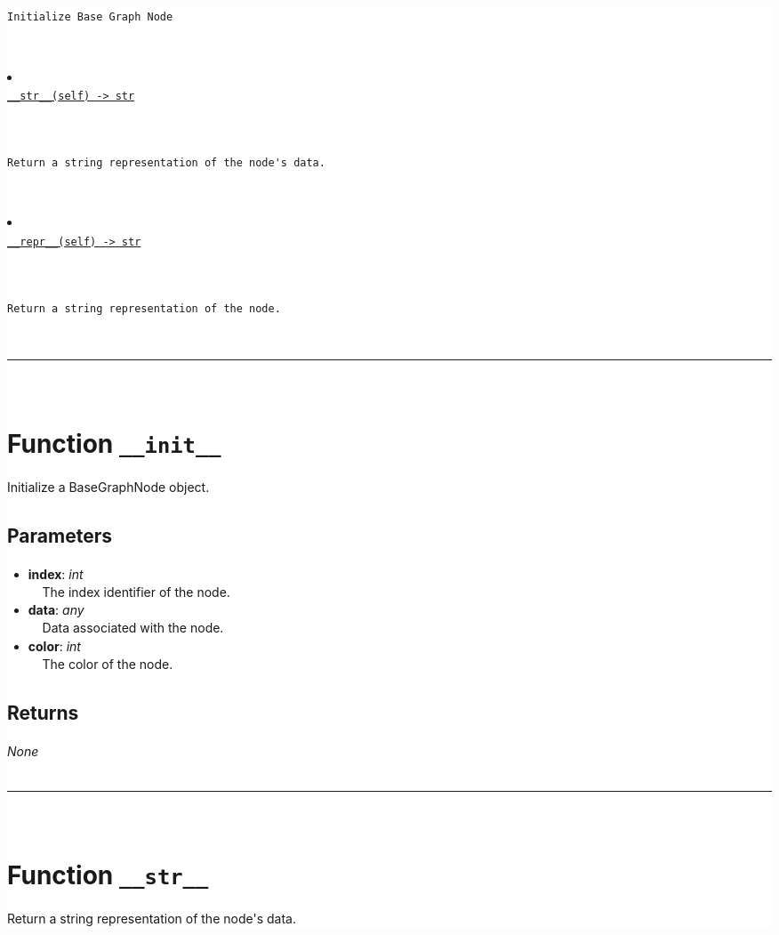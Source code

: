 ```
Initialize Base Graph Node
```

<br></li>

<li> <a href='#function-__str__'><code>
__str__(self) -> str
</code></a> <br>
&nbsp;&nbsp;&nbsp;&nbsp;

```
Return a string representation of the node's data.
```

<br></li>

<li> <a href='#function-__repr__'><code>
__repr__(self) -> str
</code></a> <br>
&nbsp;&nbsp;&nbsp;&nbsp;

```
Return a string representation of the node.
```

<br></li>

</ul>

______________________________________________________________________

<div style="page-break-after: always; visibility: hidden"></div>
<br>
<h1 id="function-__init__">
<strong>Function</strong>
<code>__init__</code></h1>
Initialize a BaseGraphNode object.

<h2>Parameters</h2>
<ul>
<li> <strong>index</strong>: <em>int</em> <br>
&nbsp;&nbsp;&nbsp;&nbsp;The index identifier of the node. <br></li>
<li> <strong>data</strong>: <em>any</em> <br>
&nbsp;&nbsp;&nbsp;&nbsp;Data associated with the node. <br></li>
<li> <strong>color</strong>: <em>int</em> <br>
&nbsp;&nbsp;&nbsp;&nbsp;The color of the node. <br></li>
</ul>
<h2>Returns</h2>
<em>None</em> <br>
&nbsp;&nbsp;&nbsp;&nbsp; <br>

______________________________________________________________________

<div style="page-break-after: always; visibility: hidden"></div>
<br>
<h1 id="function-__str__">
<strong>Function</strong>
<code>__str__</code></h1>
Return a string representation of the node's data.
